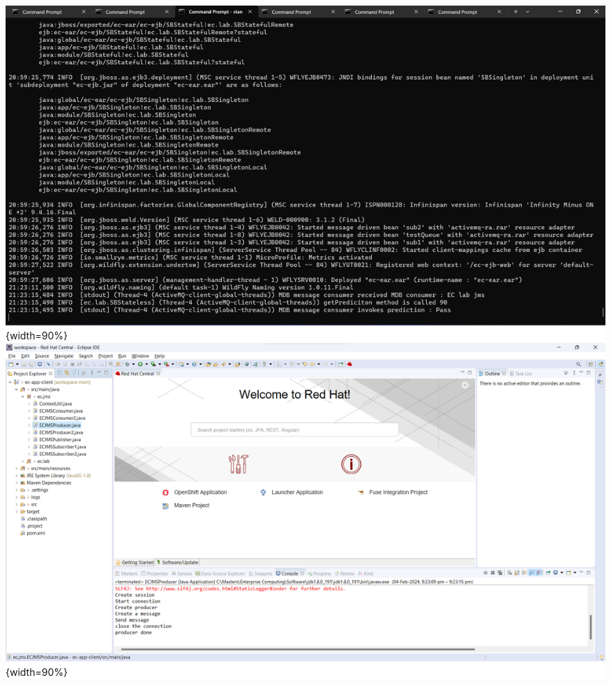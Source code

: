 ![image caption](images/2.3-console.png){width=90%}
![image caption](images/2.3-eclipse.png){width=90%}
